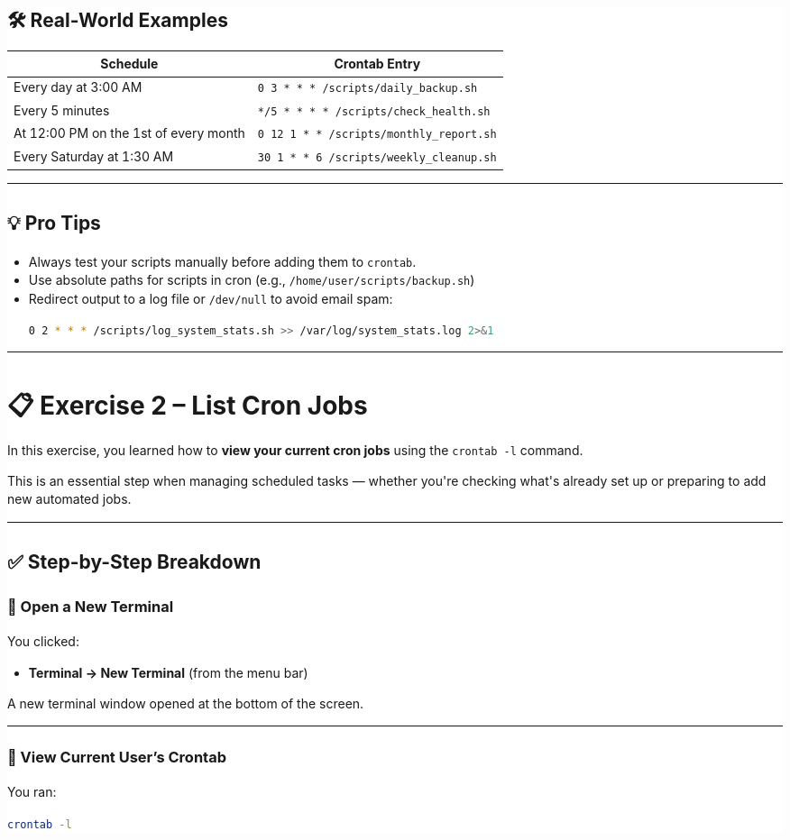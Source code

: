 
## 🛠️ Real-World Examples

| Schedule                              | Crontab Entry                           |
| ------------------------------------- | --------------------------------------- |
| Every day at 3:00 AM                  | `0 3 * * * /scripts/daily_backup.sh`    |
| Every 5 minutes                       | `*/5 * * * * /scripts/check_health.sh`  |
| At 12:00 PM on the 1st of every month | `0 12 1 * * /scripts/monthly_report.sh` |
| Every Saturday at 1:30 AM             | `30 1 * * 6 /scripts/weekly_cleanup.sh` |

---

## 💡 Pro Tips

- Always test your scripts manually before adding them to `crontab`.
- Use absolute paths for scripts in cron (e.g., `/home/user/scripts/backup.sh`)
- Redirect output to a log file or `/dev/null` to avoid email spam:
  ```bash
  0 2 * * * /scripts/log_system_stats.sh >> /var/log/system_stats.log 2>&1
  ```

---

# 📋 Exercise 2 – List Cron Jobs

In this exercise, you learned how to **view your current cron jobs** using the `crontab -l` command.

This is an essential step when managing scheduled tasks — whether you're checking what's already set up or preparing to add new automated jobs.

---

## ✅ Step-by-Step Breakdown

### 🔹 Open a New Terminal

You clicked:

- **Terminal → New Terminal** (from the menu bar)

A new terminal window opened at the bottom of the screen.

---

### 🔹 View Current User’s Crontab

You ran:

```bash
crontab -l
```

